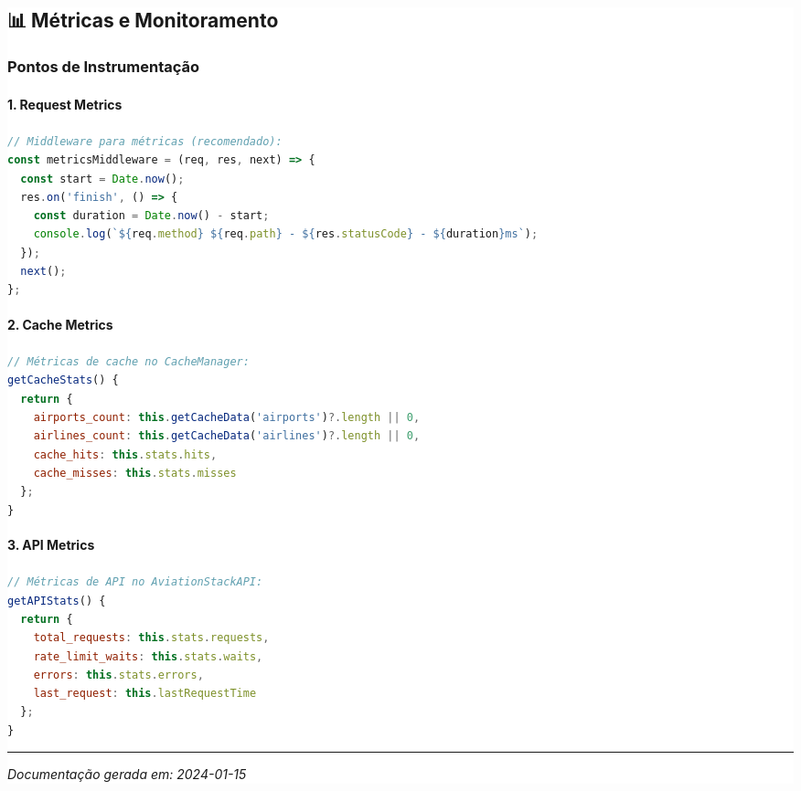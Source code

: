 ## 📊 Métricas e Monitoramento

### Pontos de Instrumentação

#### 1. Request Metrics
```javascript
// Middleware para métricas (recomendado):
const metricsMiddleware = (req, res, next) => {
  const start = Date.now();
  res.on('finish', () => {
    const duration = Date.now() - start;
    console.log(`${req.method} ${req.path} - ${res.statusCode} - ${duration}ms`);
  });
  next();
};
```

#### 2. Cache Metrics
```javascript
// Métricas de cache no CacheManager:
getCacheStats() {
  return {
    airports_count: this.getCacheData('airports')?.length || 0,
    airlines_count: this.getCacheData('airlines')?.length || 0,
    cache_hits: this.stats.hits,
    cache_misses: this.stats.misses
  };
}
```

#### 3. API Metrics
```javascript
// Métricas de API no AviationStackAPI:
getAPIStats() {
  return {
    total_requests: this.stats.requests,
    rate_limit_waits: this.stats.waits,
    errors: this.stats.errors,
    last_request: this.lastRequestTime
  };
}
```

---
*Documentação gerada em: 2024-01-15*